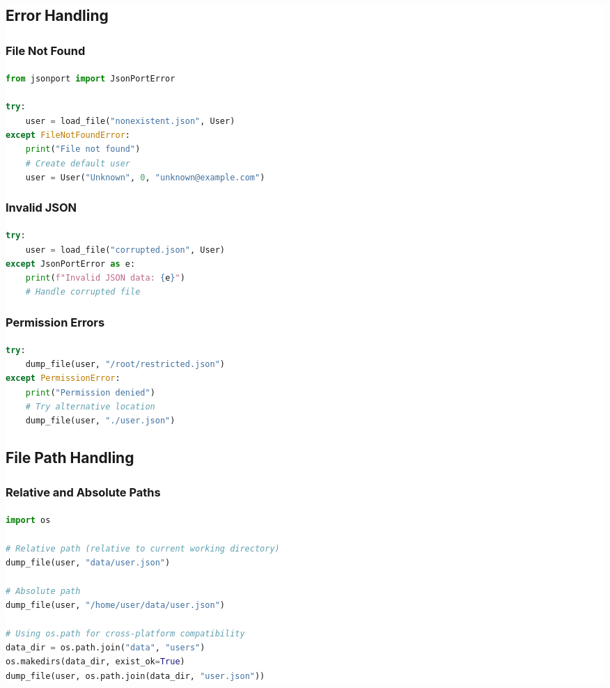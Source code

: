 ## Error Handling

### File Not Found

```python
from jsonport import JsonPortError

try:
    user = load_file("nonexistent.json", User)
except FileNotFoundError:
    print("File not found")
    # Create default user
    user = User("Unknown", 0, "unknown@example.com")
```

### Invalid JSON

```python
try:
    user = load_file("corrupted.json", User)
except JsonPortError as e:
    print(f"Invalid JSON data: {e}")
    # Handle corrupted file
```

### Permission Errors

```python
try:
    dump_file(user, "/root/restricted.json")
except PermissionError:
    print("Permission denied")
    # Try alternative location
    dump_file(user, "./user.json")
```

## File Path Handling

### Relative and Absolute Paths

```python
import os

# Relative path (relative to current working directory)
dump_file(user, "data/user.json")

# Absolute path
dump_file(user, "/home/user/data/user.json")

# Using os.path for cross-platform compatibility
data_dir = os.path.join("data", "users")
os.makedirs(data_dir, exist_ok=True)
dump_file(user, os.path.join(data_dir, "user.json"))
```
